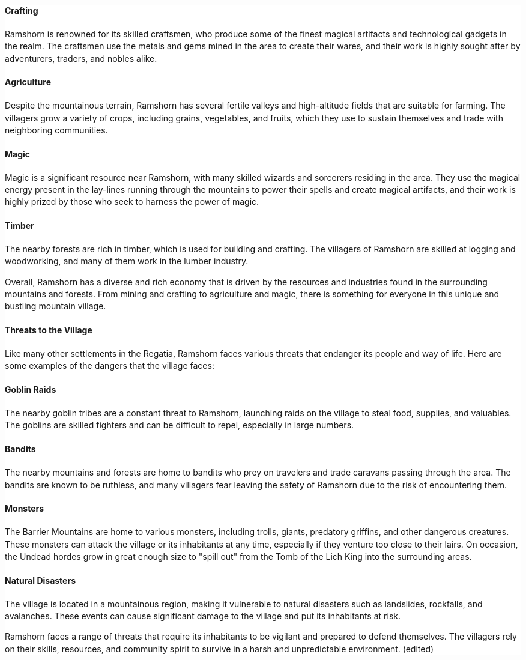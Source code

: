 #### Crafting
Ramshorn is renowned for its skilled craftsmen, who produce some of the finest magical artifacts and technological gadgets in the realm. The craftsmen use the metals and gems mined in the area to create their wares, and their work is highly sought after by adventurers, traders, and nobles alike.

#### Agriculture
Despite the mountainous terrain, Ramshorn has several fertile valleys and high-altitude fields that are suitable for farming. The villagers grow a variety of crops, including grains, vegetables, and fruits, which they use to sustain themselves and trade with neighboring communities.

#### Magic
Magic is a significant resource near Ramshorn, with many skilled wizards and sorcerers residing in the area. They use the magical energy present in the lay-lines running through the mountains to power their spells and create magical artifacts, and their work is highly prized by those who seek to harness the power of magic.

#### Timber
The nearby forests are rich in timber, which is used for building and crafting. The villagers of Ramshorn are skilled at logging and woodworking, and many of them work in the lumber industry.

Overall, Ramshorn has a diverse and rich economy that is driven by the resources and industries found in the surrounding mountains and forests. From mining and crafting to agriculture and magic, there is something for everyone in this unique and bustling mountain village.

#### Threats to the Village 
Like many other settlements in the Regatia, Ramshorn faces various threats that endanger its people and way of life. Here are some examples of the dangers that the village faces: 

#### Goblin Raids
The nearby goblin tribes are a constant threat to Ramshorn, launching raids on the village to steal food, supplies, and valuables. The goblins are skilled fighters and can be difficult to repel, especially in large numbers.

#### Bandits
The nearby mountains and forests are home to bandits who prey on travelers and trade caravans passing through the area. The bandits are known to be ruthless, and many villagers fear leaving the safety of Ramshorn due to the risk of encountering them.

#### Monsters
The Barrier Mountains are home to various monsters, including trolls, giants, predatory griffins, and other dangerous creatures. These monsters can attack the village or its inhabitants at any time, especially if they venture too close to their lairs.  On occasion, the Undead hordes grow in great enough size to "spill out" from the Tomb of the Lich King into the surrounding areas.

#### Natural Disasters
The village is located in a mountainous region, making it vulnerable to natural disasters such as landslides, rockfalls, and avalanches. These events can cause significant damage to the village and put its inhabitants at risk.

Ramshorn faces a range of threats that require its inhabitants to be vigilant and prepared to defend themselves. The villagers rely on their skills, resources, and community spirit to survive in a harsh and unpredictable environment. (edited)
